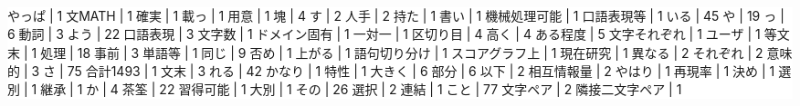 やっぱ | 1
文MATH | 1
確実 | 1
載っ | 1
用意 | 1
塊 | 4
す | 2
人手 | 2
持た | 1
書い | 1
機械処理可能 | 1
口語表現等 | 1
いる | 45
や | 19
っ | 6
動詞 | 3
よう | 22
口語表現 | 3
文字数 | 1
ドメイン固有 | 1
一対一 | 1
区切り目 | 4
高く | 4
ある程度 | 5
文字それぞれ | 1
ユーザ | 1
等文末 | 1
処理 | 18
事前 | 3
単語等 | 1
同じ | 9
否め | 1
上がる | 1
語句切り分け | 1
スコアグラフ上 | 1
現在研究 | 1
異なる | 2
それぞれ | 2
意味的 | 3
さ | 75
合計1493 | 1
文末 | 3
れる | 42
かなり | 1
特性 | 1
大きく | 6
部分 | 6
以下 | 2
相互情報量 | 2
やはり | 1
再現率 | 1
決め | 1
選別 | 1
継承 | 1
か | 4
茶筌 | 22
習得可能 | 1
大別 | 1
その | 26
選択 | 2
連結 | 1
こと | 77
文字ペア | 2
隣接二文字ペア | 1